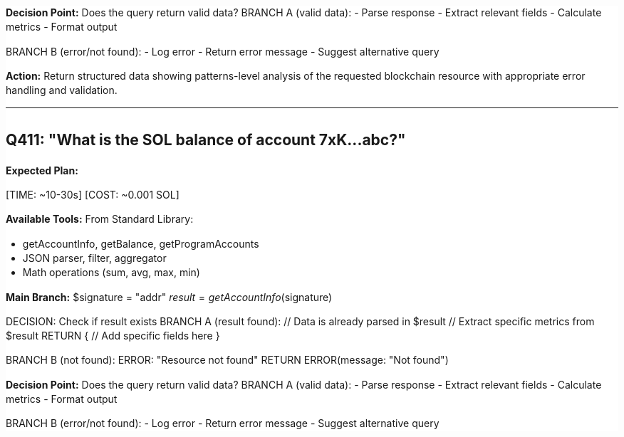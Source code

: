 
**Decision Point:** Does the query return valid data?
  BRANCH A (valid data):
    - Parse response
    - Extract relevant fields
    - Calculate metrics
    - Format output

  BRANCH B (error/not found):
    - Log error
    - Return error message
    - Suggest alternative query

**Action:**
Return structured data showing patterns-level analysis of the requested blockchain resource with appropriate error handling and validation.

---

## Q411: "What is the SOL balance of account 7xK...abc?"

**Expected Plan:**

[TIME: ~10-30s] [COST: ~0.001 SOL]

**Available Tools:**
From Standard Library:
  - getAccountInfo, getBalance, getProgramAccounts
  - JSON parser, filter, aggregator
  - Math operations (sum, avg, max, min)

**Main Branch:**
$signature = "addr"
$result = getAccountInfo($signature)

DECISION: Check if result exists
  BRANCH A (result found):
    // Data is already parsed in $result
    // Extract specific metrics from $result
    RETURN {
  // Add specific fields here
}

  BRANCH B (not found):
    ERROR: "Resource not found"
    RETURN ERROR(message: "Not found")


**Decision Point:** Does the query return valid data?
  BRANCH A (valid data):
    - Parse response
    - Extract relevant fields
    - Calculate metrics
    - Format output

  BRANCH B (error/not found):
    - Log error
    - Return error message
    - Suggest alternative query
